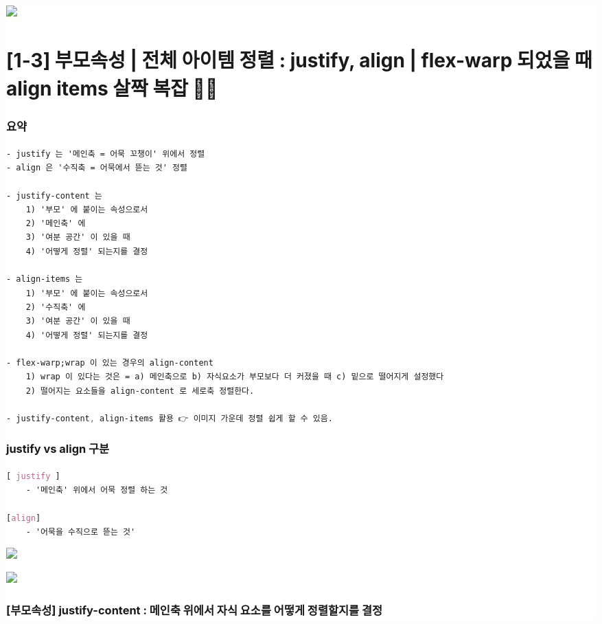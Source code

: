 ![](https://i.imgur.com/QU6VUXB.png)



# [1-3] 부모속성 | 전체 아이템 정렬 : justify, align | flex-warp 되었을 때 align items 살짝 복잡 📛📛


### 요약 

``` css
- justify 는 '메인축 = 어묵 꼬챙이' 위에서 정렬
- align 은 '수직축 = 어묵에서 뜯는 것' 정렬

- justify-content 는 
	1) '부모' 에 붙이는 속성으로서 
	2) '메인축' 에 
	3) '여분 공간' 이 있을 때 
	4) '어떻게 정렬' 되는지를 결정 

- align-items 는 
	1) '부모' 에 붙이는 속성으로서 
	2) '수직축' 에 
	3) '여분 공간' 이 있을 때 
	4) '어떻게 정렬' 되는지를 결정 

- flex-warp;wrap 이 있는 경우의 align-content 
	1) wrap 이 있다는 것은 = a) 메인축으로 b) 자식요소가 부모보다 더 커졌을 때 c) 밑으로 떨어지게 설정했다 
	2) 떨어지는 요소들을 align-content 로 세로축 정렬한다. 

- justify-content, align-items 활용 👉 이미지 가운데 정렬 쉽게 할 수 있음. 

```


### justify vs align 구분
``` css
[ justify ]
	- '메인축' 위에서 어묵 정렬 하는 것 

[align]
	- '어묵을 수직으로 뜯는 것'
```

![](https://i.imgur.com/PbwZBd3.png)


![](https://i.imgur.com/T30jGX7.png)




### [부모속성] justify-content : 메인축 위에서 자식 요소를 어떻게 정렬할지를 결정
